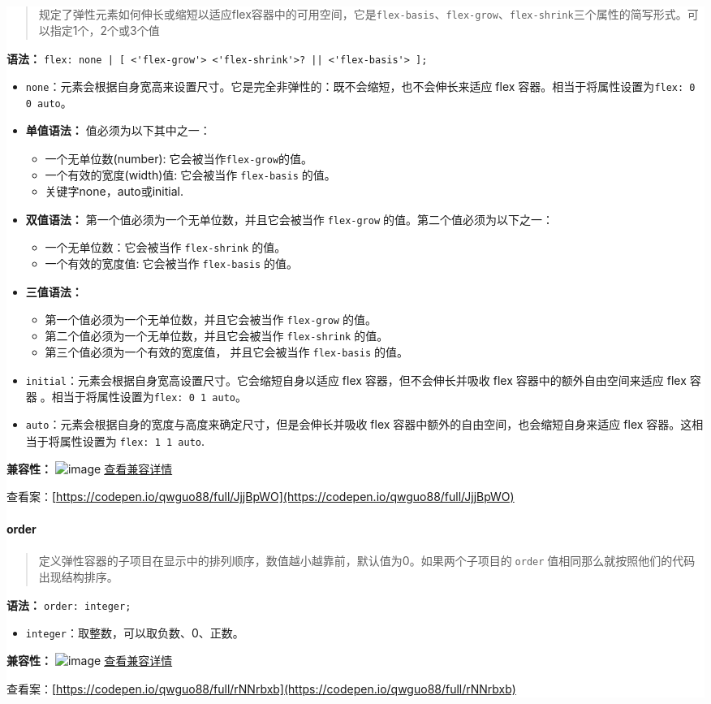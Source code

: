 >  规定了弹性元素如何伸长或缩短以适应flex容器中的可用空间，它是`flex-basis`、`flex-grow`、`flex-shrink`三个属性的简写形式。可以指定1个，2个或3个值

**语法：**
`flex: none | [ <'flex-grow'> <'flex-shrink'>? || <'flex-basis'> ];`

- `none`：元素会根据自身宽高来设置尺寸。它是完全非弹性的：既不会缩短，也不会伸长来适应 flex 容器。相当于将属性设置为`flex: 0 0 auto`。
- **单值语法：** 值必须为以下其中之一：
    -  一个无单位数(number): 它会被当作`flex-grow`的值。
    -  一个有效的宽度(width)值: 它会被当作 `flex-basis` 的值。
    -  关键字none，auto或initial.
- **双值语法：** 第一个值必须为一个无单位数，并且它会被当作 `flex-grow` 的值。第二个值必须为以下之一：
    - 一个无单位数：它会被当作 `flex-shrink` 的值。
    - 一个有效的宽度值: 它会被当作 `flex-basis` 的值。
- **三值语法：**
    - 第一个值必须为一个无单位数，并且它会被当作 `flex-grow` 的值。
    - 第二个值必须为一个无单位数，并且它会被当作  `flex-shrink` 的值。
    - 第三个值必须为一个有效的宽度值， 并且它会被当作 `flex-basis` 的值。

- `initial`：元素会根据自身宽高设置尺寸。它会缩短自身以适应 flex 容器，但不会伸长并吸收 flex 容器中的额外自由空间来适应 flex 容器 。相当于将属性设置为`flex: 0 1 auto`。
- `auto`：元素会根据自身的宽度与高度来确定尺寸，但是会伸长并吸收 flex 容器中额外的自由空间，也会缩短自身来适应 flex 容器。这相当于将属性设置为 `flex: 1 1 auto`.



**兼容性：**
![image](flex-caniuse.png)
[查看兼容详情](https://caniuse.com/#search=flex)

查看案：[https://codepen.io/qwguo88/full/JjjBpWO](https://codepen.io/qwguo88/full/JjjBpWO)

<iframe height="500" style="width: 100%;" scrolling="no" title="flex" src="https://codepen.io/qwguo88/embed/JjjBpWO?height=300&theme-id=30742&default-tab=result" frameborder="no" allowtransparency="true" allowfullscreen="true">
  See the Pen <a href='https://codepen.io/qwguo88/pen/JjjBpWO'>flex</a> by qwguo
  (<a href='https://codepen.io/qwguo88'>@qwguo88</a>) on <a href='https://codepen.io'>CodePen</a>.
</iframe>

#### order

> 定义弹性容器的子项目在显示中的排列顺序，数值越小越靠前，默认值为0。如果两个子项目的 ` order ` 值相同那么就按照他们的代码出现结构排序。

**语法：**
`order: integer;`

- `integer`：取整数，可以取负数、0、正数。


**兼容性：**
![image](flex-order-caniuse.png)
[查看兼容详情](https://caniuse.com/#feat=mdn-css_properties_order)

查看案：[https://codepen.io/qwguo88/full/rNNrbxb](https://codepen.io/qwguo88/full/rNNrbxb)

<iframe height="500" style="width: 100%;" scrolling="no" title="order" src="https://codepen.io/qwguo88/embed/rNNrbxb?height=300&theme-id=30742&default-tab=result" frameborder="no" allowtransparency="true" allowfullscreen="true">
  See the Pen <a href='https://codepen.io/qwguo88/pen/rNNrbxb'>order</a> by qwguo
  (<a href='https://codepen.io/qwguo88'>@qwguo88</a>) on <a href='https://codepen.io'>CodePen</a>.
</iframe>
